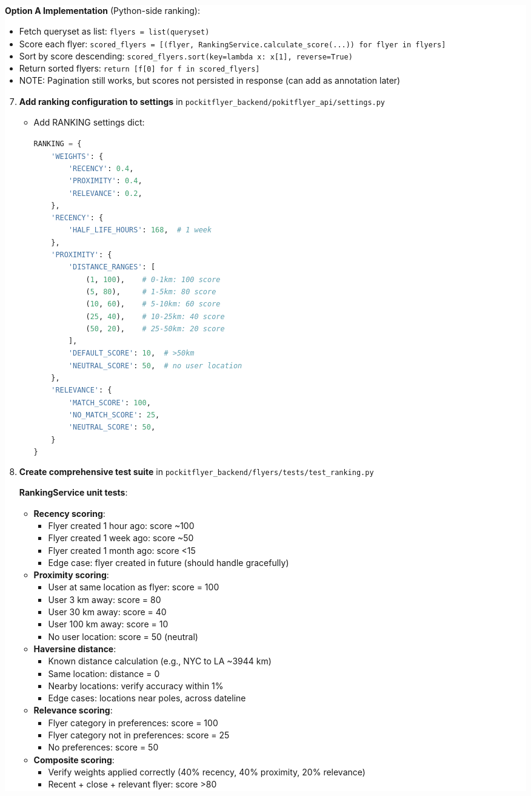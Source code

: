    **Option A Implementation** (Python-side ranking):
   - Fetch queryset as list: `flyers = list(queryset)`
   - Score each flyer: `scored_flyers = [(flyer, RankingService.calculate_score(...)) for flyer in flyers]`
   - Sort by score descending: `scored_flyers.sort(key=lambda x: x[1], reverse=True)`
   - Return sorted flyers: `return [f[0] for f in scored_flyers]`
   - NOTE: Pagination still works, but scores not persisted in response (can add as annotation later)

7. **Add ranking configuration to settings** in `pockitflyer_backend/pokitflyer_api/settings.py`
   - Add RANKING settings dict:
     ```python
     RANKING = {
         'WEIGHTS': {
             'RECENCY': 0.4,
             'PROXIMITY': 0.4,
             'RELEVANCE': 0.2,
         },
         'RECENCY': {
             'HALF_LIFE_HOURS': 168,  # 1 week
         },
         'PROXIMITY': {
             'DISTANCE_RANGES': [
                 (1, 100),    # 0-1km: 100 score
                 (5, 80),     # 1-5km: 80 score
                 (10, 60),    # 5-10km: 60 score
                 (25, 40),    # 10-25km: 40 score
                 (50, 20),    # 25-50km: 20 score
             ],
             'DEFAULT_SCORE': 10,  # >50km
             'NEUTRAL_SCORE': 50,  # no user location
         },
         'RELEVANCE': {
             'MATCH_SCORE': 100,
             'NO_MATCH_SCORE': 25,
             'NEUTRAL_SCORE': 50,
         }
     }
     ```

8. **Create comprehensive test suite** in `pockitflyer_backend/flyers/tests/test_ranking.py`

   **RankingService unit tests**:
   - **Recency scoring**:
     - Flyer created 1 hour ago: score ~100
     - Flyer created 1 week ago: score ~50
     - Flyer created 1 month ago: score <15
     - Edge case: flyer created in future (should handle gracefully)
   - **Proximity scoring**:
     - User at same location as flyer: score = 100
     - User 3 km away: score = 80
     - User 30 km away: score = 40
     - User 100 km away: score = 10
     - No user location: score = 50 (neutral)
   - **Haversine distance**:
     - Known distance calculation (e.g., NYC to LA ~3944 km)
     - Same location: distance = 0
     - Nearby locations: verify accuracy within 1%
     - Edge cases: locations near poles, across dateline
   - **Relevance scoring**:
     - Flyer category in preferences: score = 100
     - Flyer category not in preferences: score = 25
     - No preferences: score = 50
   - **Composite scoring**:
     - Verify weights applied correctly (40% recency, 40% proximity, 20% relevance)
     - Recent + close + relevant flyer: score >80